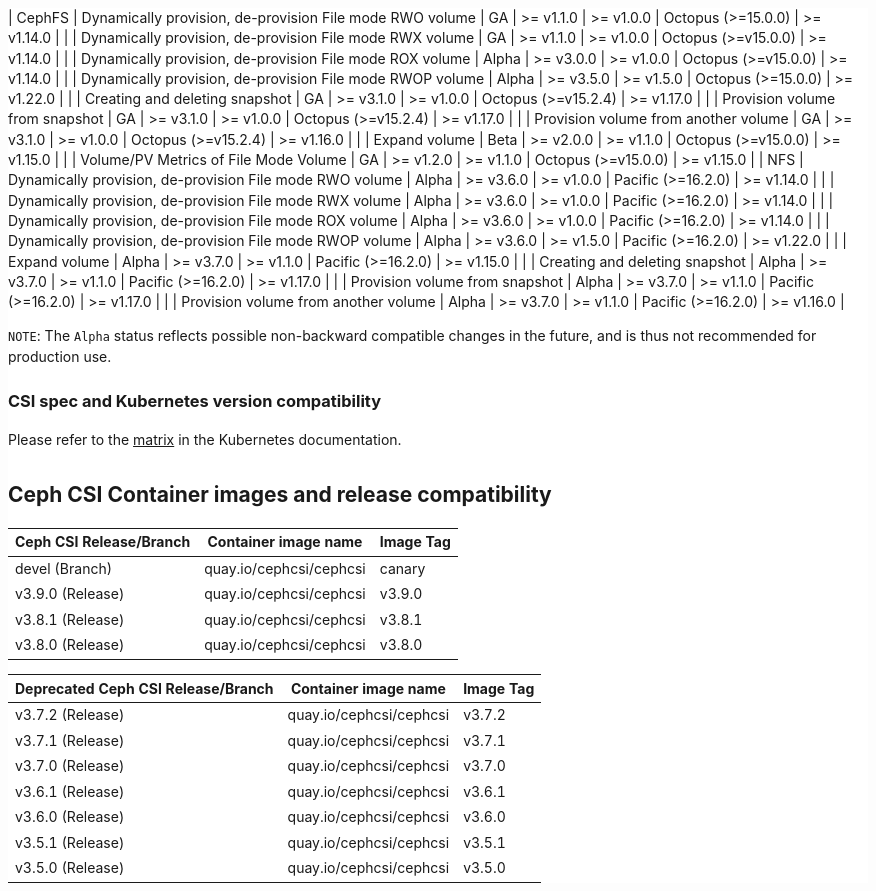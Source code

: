 | CephFS | Dynamically provision, de-provision File mode RWO volume  | GA             | >= v1.1.0          | >= v1.0.0        | Octopus (>=15.0.0)  | >= v1.14.0         |
|        | Dynamically provision, de-provision File mode RWX volume  | GA             | >= v1.1.0          | >= v1.0.0        | Octopus (>=v15.0.0) | >= v1.14.0         |
|        | Dynamically provision, de-provision File mode ROX volume  | Alpha          | >= v3.0.0          | >= v1.0.0        | Octopus (>=v15.0.0) | >= v1.14.0         |
|        | Dynamically provision, de-provision File mode RWOP volume | Alpha          | >= v3.5.0          | >= v1.5.0        | Octopus (>=15.0.0)  | >= v1.22.0         |
|        | Creating and deleting snapshot                            | GA             | >= v3.1.0          | >= v1.0.0        | Octopus (>=v15.2.4)  | >= v1.17.0         |
|        | Provision volume from snapshot                            | GA             | >= v3.1.0          | >= v1.0.0        | Octopus (>=v15.2.4)  | >= v1.17.0         |
|        | Provision volume from another volume                      | GA             | >= v3.1.0          | >= v1.0.0        | Octopus (>=v15.2.4)  | >= v1.16.0         |
|        | Expand volume                                             | Beta           | >= v2.0.0          | >= v1.1.0        | Octopus (>=v15.0.0) | >= v1.15.0         |
|        | Volume/PV Metrics of File Mode Volume                     | GA             | >= v1.2.0          | >= v1.1.0        | Octopus (>=v15.0.0) | >= v1.15.0         |
| NFS    | Dynamically provision, de-provision File mode RWO volume  | Alpha          | >= v3.6.0          | >= v1.0.0        | Pacific (>=16.2.0)   | >= v1.14.0         |
|        | Dynamically provision, de-provision File mode RWX volume  | Alpha          | >= v3.6.0          | >= v1.0.0        | Pacific (>=16.2.0)   | >= v1.14.0         |
|        | Dynamically provision, de-provision File mode ROX volume  | Alpha          | >= v3.6.0          | >= v1.0.0        | Pacific (>=16.2.0)   | >= v1.14.0         |
|        | Dynamically provision, de-provision File mode RWOP volume | Alpha          | >= v3.6.0          | >= v1.5.0        | Pacific (>=16.2.0)   | >= v1.22.0         |
|        | Expand volume                                             | Alpha          | >= v3.7.0          | >= v1.1.0        | Pacific (>=16.2.0)   | >= v1.15.0         |
|        | Creating and deleting snapshot                            | Alpha          | >= v3.7.0          | >= v1.1.0        | Pacific (>=16.2.0)   | >= v1.17.0         |
|        | Provision volume from snapshot                            | Alpha          | >= v3.7.0          | >= v1.1.0        | Pacific (>=16.2.0)   | >= v1.17.0         |
|        | Provision volume from another volume                      | Alpha          | >= v3.7.0          | >= v1.1.0        | Pacific (>=16.2.0)   | >= v1.16.0         |

`NOTE`: The `Alpha` status reflects possible non-backward
compatible changes in the future, and is thus not recommended
for production use.

### CSI spec and Kubernetes version compatibility

Please refer to the [matrix](https://kubernetes-csi.github.io/docs/#kubernetes-releases)
in the Kubernetes documentation.

## Ceph CSI Container images and release compatibility

| Ceph CSI Release/Branch | Container image name         | Image Tag |
| ----------------------- | ---------------------------- | --------- |
| devel (Branch)          | quay.io/cephcsi/cephcsi      | canary    |
| v3.9.0 (Release)        | quay.io/cephcsi/cephcsi      | v3.9.0    |
| v3.8.1 (Release)        | quay.io/cephcsi/cephcsi      | v3.8.1    |
| v3.8.0 (Release)        | quay.io/cephcsi/cephcsi      | v3.8.0    |

| Deprecated Ceph CSI Release/Branch | Container image name | Image Tag |
| ----------------------- | --------------------------------| --------- |
| v3.7.2 (Release)        | quay.io/cephcsi/cephcsi         | v3.7.2    |
| v3.7.1 (Release)        | quay.io/cephcsi/cephcsi         | v3.7.1    |
| v3.7.0 (Release)        | quay.io/cephcsi/cephcsi         | v3.7.0    |
| v3.6.1 (Release)        | quay.io/cephcsi/cephcsi         | v3.6.1    |
| v3.6.0 (Release)        | quay.io/cephcsi/cephcsi         | v3.6.0    |
| v3.5.1 (Release)        | quay.io/cephcsi/cephcsi         | v3.5.1    |
| v3.5.0 (Release)        | quay.io/cephcsi/cephcsi         | v3.5.0    |